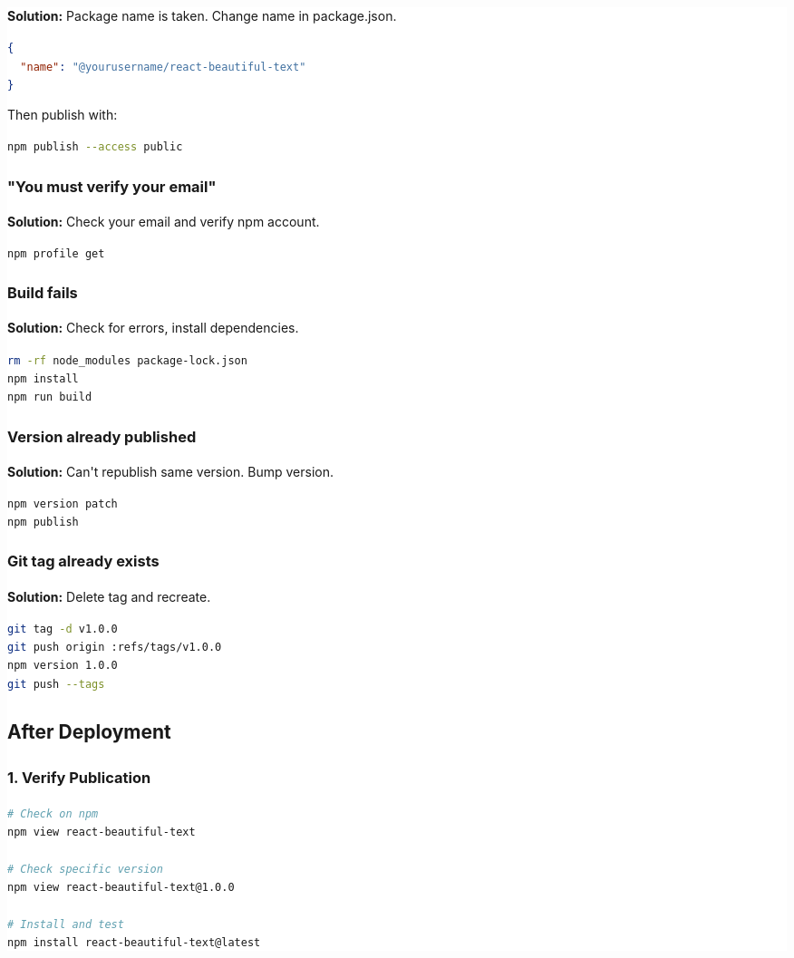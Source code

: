 **Solution:** Package name is taken. Change name in package.json.

```json
{
  "name": "@yourusername/react-beautiful-text"
}
```

Then publish with:
```bash
npm publish --access public
```

### "You must verify your email"

**Solution:** Check your email and verify npm account.

```bash
npm profile get
```

### Build fails

**Solution:** Check for errors, install dependencies.

```bash
rm -rf node_modules package-lock.json
npm install
npm run build
```

### Version already published

**Solution:** Can't republish same version. Bump version.

```bash
npm version patch
npm publish
```

### Git tag already exists

**Solution:** Delete tag and recreate.

```bash
git tag -d v1.0.0
git push origin :refs/tags/v1.0.0
npm version 1.0.0
git push --tags
```

## After Deployment

### 1. Verify Publication

```bash
# Check on npm
npm view react-beautiful-text

# Check specific version
npm view react-beautiful-text@1.0.0

# Install and test
npm install react-beautiful-text@latest
```
